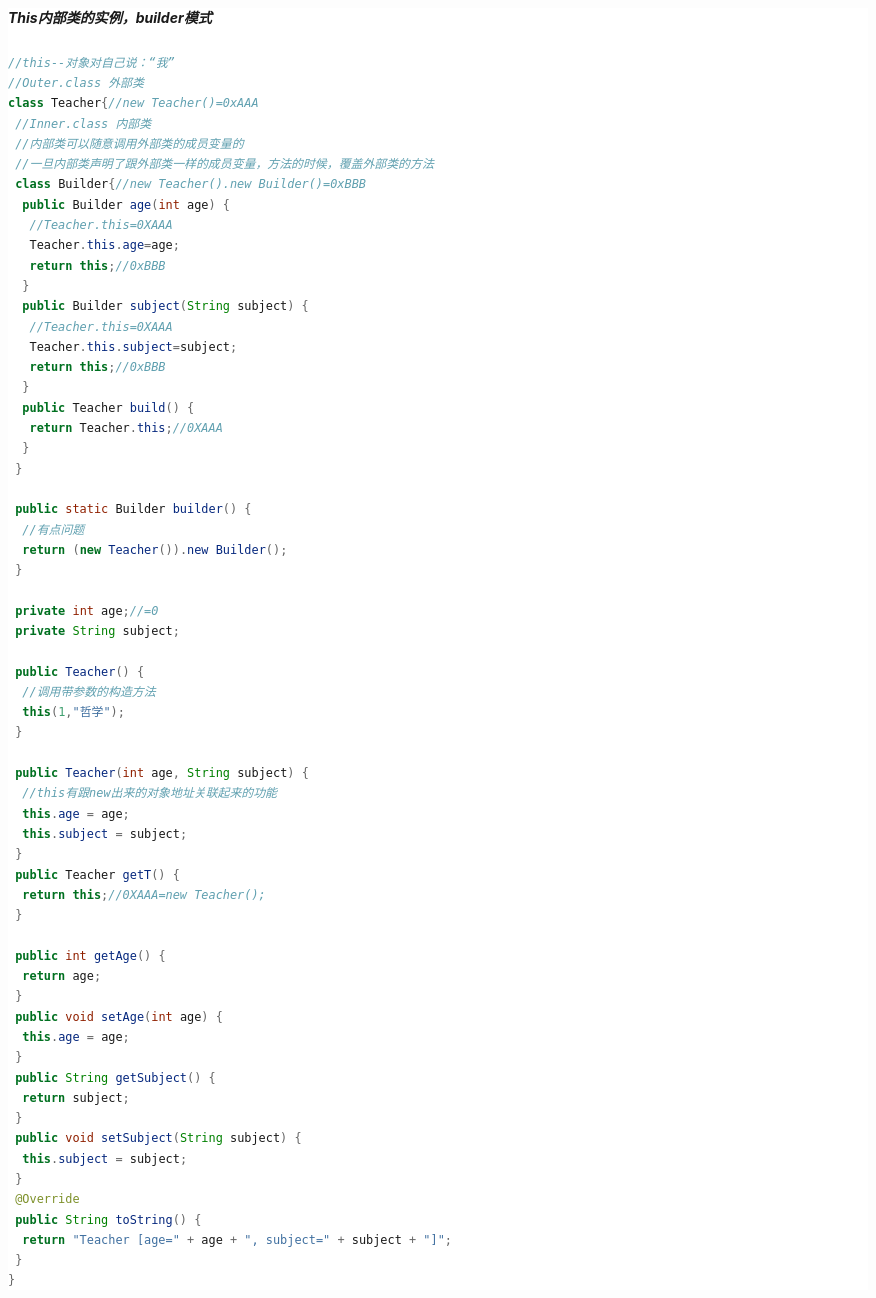##### This内部类的实例，builder模式

```java
//this--对象对自己说：“我”
//Outer.class 外部类
class Teacher{//new Teacher()=0xAAA
 //Inner.class 内部类
 //内部类可以随意调用外部类的成员变量的
 //一旦内部类声明了跟外部类一样的成员变量，方法的时候，覆盖外部类的方法
 class Builder{//new Teacher().new Builder()=0xBBB
  public Builder age(int age) {
   //Teacher.this=0XAAA
   Teacher.this.age=age;
   return this;//0xBBB
  }
  public Builder subject(String subject) {
   //Teacher.this=0XAAA
   Teacher.this.subject=subject;
   return this;//0xBBB
  }
  public Teacher build() {
   return Teacher.this;//0XAAA
  }
 }
 
 public static Builder builder() {
  //有点问题
  return (new Teacher()).new Builder();
 }
 
 private int age;//=0
 private String subject;
 
 public Teacher() {
  //调用带参数的构造方法
  this(1,"哲学");
 }

 public Teacher(int age, String subject) {
  //this有跟new出来的对象地址关联起来的功能
  this.age = age;
  this.subject = subject;
 }
 public Teacher getT() {
  return this;//0XAAA=new Teacher();
 }
 
 public int getAge() {
  return age;
 }
 public void setAge(int age) {
  this.age = age;
 }
 public String getSubject() {
  return subject;
 }
 public void setSubject(String subject) {
  this.subject = subject;
 }
 @Override
 public String toString() {
  return "Teacher [age=" + age + ", subject=" + subject + "]";
 }
}
```